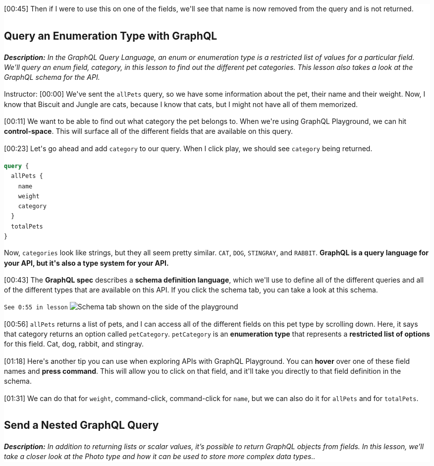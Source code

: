 [00:45] Then if I were to use this on one of the fields, we'll see that name is now removed from the query and is not returned.


## Query an Enumeration Type with GraphQL
_**Description:** In the GraphQL Query Language, an enum or enumeration type is a restricted list of values for a particular field. We'll query an enum field, category, in this lesson to find out the different pet categories. This lesson also takes a look at the GraphQL schema for the API._

Instructor: [00:00] We've sent the `allPets` query, so we have some information about the pet, their name and their weight. Now, I know that Biscuit and Jungle are cats, because I know that cats, but I might not have all of them memorized.

[00:11] We want to be able to find out what category the pet belongs to. When we're using GraphQL Playground, we can hit **control-space**. This will surface all of the different fields that are available on this query.

[00:23] Let's go ahead and add `category` to our query. When I click play, we should see `category` being returned.

```graphql
query {
  allPets {
    name
    weight
    category
  }
  totalPets
}
```

 Now, `categories` look like strings, but they all seem pretty similar. `CAT`, `DOG`, `STINGRAY`, and `RABBIT`. **GraphQL is a query language for your API, but it's also a type system for your API.**

[00:43] The **GraphQL spec** describes a **schema definition language**, which we'll use to define all of the different queries and all of the different types that are available on this API. If you click the schema tab, you can take a look at this schema.

` See 0:55 in lesson `
![Schema tab shown on the side of the playground](https://res.cloudinary.com/dg3gyk0gu/image/upload/v1563555708/transcript-images/query-an-enumeration-type-with-graphql-schema-tab.png)

[00:56] `allPets` returns a list of pets, and I can access all of the different fields on this pet type by scrolling down. Here, it says that category returns an option called `petCategory`. `petCategory` is an **enumeration type** that represents a **restricted list of options** for this field. Cat, dog, rabbit, and stingray.

[01:18] Here's another tip you can use when exploring APIs with GraphQL Playground. You can **hover** over one of these field names and **press command**. This will allow you to click on that field, and it'll take you directly to that field definition in the schema.

[01:31] We can do that for `weight`, command-click, command-click for `name`, but we can also do it for `allPets` and for `totalPets`.


## Send a Nested GraphQL Query
_**Description:** In addition to returning lists or scalar values, it’s possible to return GraphQL objects from fields. In this lesson, we’ll take a closer look at the Photo type and how it can be used to store more complex data types.._
